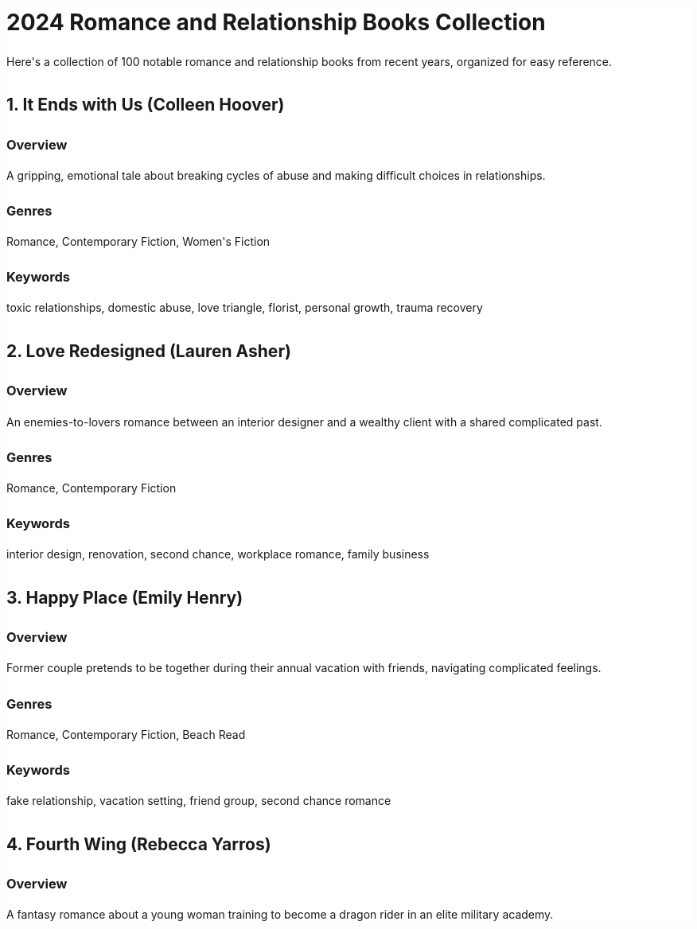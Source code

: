 # 2024 Romance and Relationship Books Collection

Here's a collection of 100 notable romance and relationship books from recent years, organized for easy reference.

## 1. It Ends with Us (Colleen Hoover)

### Overview
A gripping, emotional tale about breaking cycles of abuse and making difficult choices in relationships.

### Genres
Romance, Contemporary Fiction, Women's Fiction

### Keywords
toxic relationships, domestic abuse, love triangle, florist, personal growth, trauma recovery

## 2. Love Redesigned (Lauren Asher)

### Overview
An enemies-to-lovers romance between an interior designer and a wealthy client with a shared complicated past.

### Genres
Romance, Contemporary Fiction

### Keywords
interior design, renovation, second chance, workplace romance, family business

## 3. Happy Place (Emily Henry)

### Overview
Former couple pretends to be together during their annual vacation with friends, navigating complicated feelings.

### Genres
Romance, Contemporary Fiction, Beach Read

### Keywords
fake relationship, vacation setting, friend group, second chance romance

## 4. Fourth Wing (Rebecca Yarros)

### Overview
A fantasy romance about a young woman training to become a dragon rider in an elite military academy.
